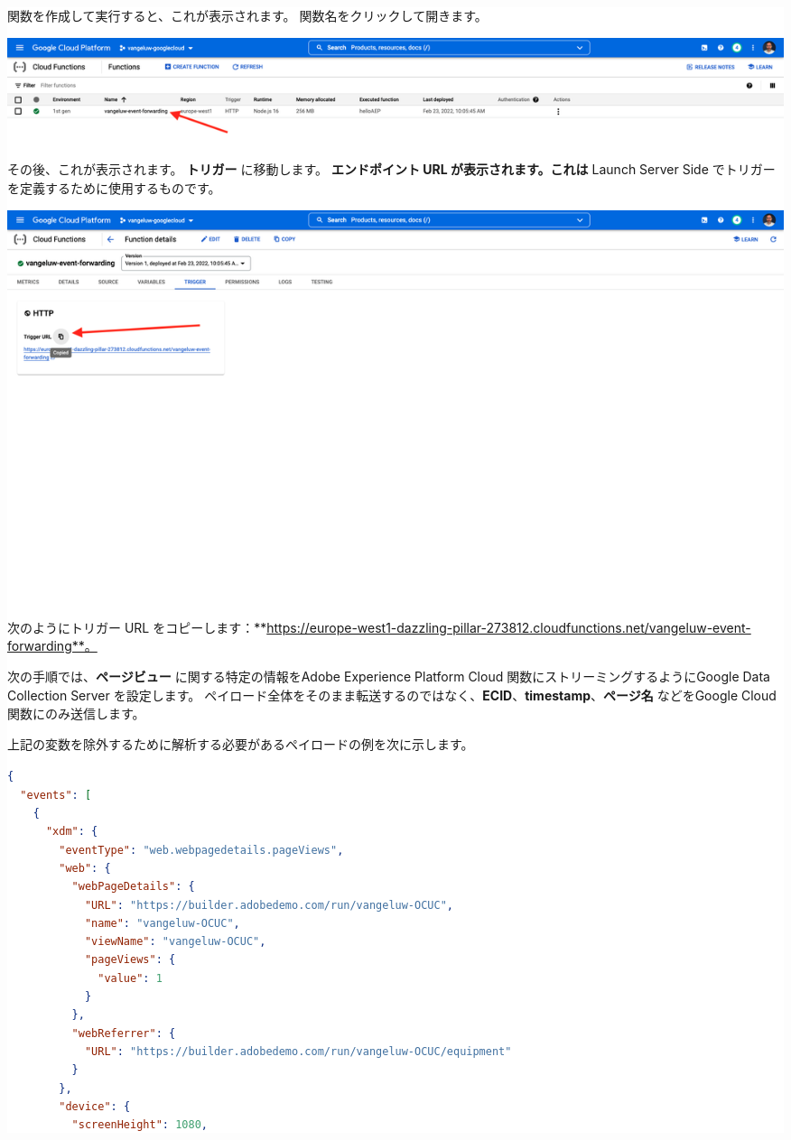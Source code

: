 関数を作成して実行すると、これが表示されます。 関数名をクリックして開きます。

![GCP](./images/gcp15.png)

その後、これが表示されます。 **トリガー** に移動します。 **エンドポイント URL が表示されます。これは** Launch Server Side でトリガーを定義するために使用するものです。

![GCP](./images/gcp16.png)

次のようにトリガー URL をコピーします：**https://europe-west1-dazzling-pillar-273812.cloudfunctions.net/vangeluw-event-forwarding**。

次の手順では、**ページビュー** に関する特定の情報をAdobe Experience Platform Cloud 関数にストリーミングするようにGoogle Data Collection Server を設定します。 ペイロード全体をそのまま転送するのではなく、**ECID**、**timestamp**、**ページ名** などをGoogle Cloud 関数にのみ送信します。

上記の変数を除外するために解析する必要があるペイロードの例を次に示します。

```json
{
  "events": [
    {
      "xdm": {
        "eventType": "web.webpagedetails.pageViews",
        "web": {
          "webPageDetails": {
            "URL": "https://builder.adobedemo.com/run/vangeluw-OCUC",
            "name": "vangeluw-OCUC",
            "viewName": "vangeluw-OCUC",
            "pageViews": {
              "value": 1
            }
          },
          "webReferrer": {
            "URL": "https://builder.adobedemo.com/run/vangeluw-OCUC/equipment"
          }
        },
        "device": {
          "screenHeight": 1080,
```